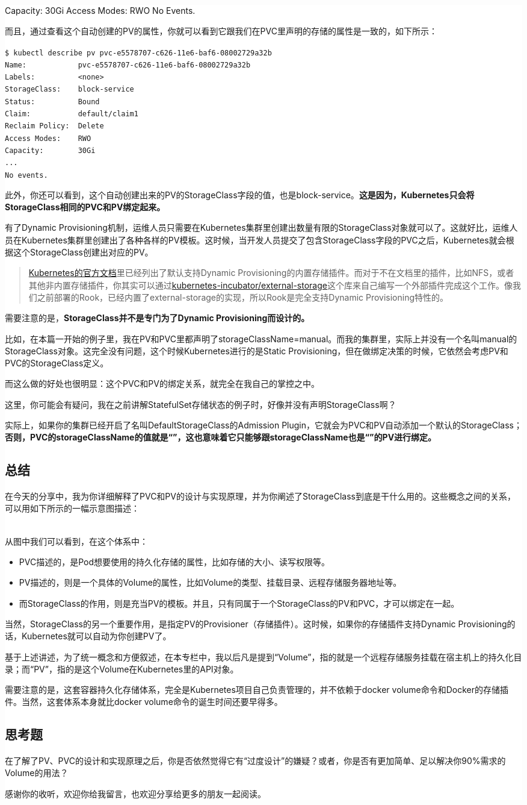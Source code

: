 Capacity:       30Gi
Access Modes:   RWO
No Events.
</code></pre>
<p>而且，通过查看这个自动创建的PV的属性，你就可以看到它跟我们在PVC里声明的存储的属性是一致的，如下所示：</p>
<pre><code>$ kubectl describe pv pvc-e5578707-c626-11e6-baf6-08002729a32b
Name:            pvc-e5578707-c626-11e6-baf6-08002729a32b
Labels:          &lt;none&gt;
StorageClass:    block-service
Status:          Bound
Claim:           default/claim1
Reclaim Policy:  Delete
Access Modes:    RWO
Capacity:        30Gi
...
No events.
</code></pre>
<p>此外，你还可以看到，这个自动创建出来的PV的StorageClass字段的值，也是block-service。<strong>这是因为，Kubernetes只会将StorageClass相同的PVC和PV绑定起来。</strong></p>
<p>有了Dynamic Provisioning机制，运维人员只需要在Kubernetes集群里创建出数量有限的StorageClass对象就可以了。这就好比，运维人员在Kubernetes集群里创建出了各种各样的PV模板。这时候，当开发人员提交了包含StorageClass字段的PVC之后，Kubernetes就会根据这个StorageClass创建出对应的PV。</p>
<blockquote>
<p><a href="https://kubernetes.io/docs/concepts/storage/storage-classes/#provisioner">Kubernetes的官方文档</a>里已经列出了默认支持Dynamic Provisioning的内置存储插件。而对于不在文档里的插件，比如NFS，或者其他非内置存储插件，你其实可以通过<a href="https://github.com/kubernetes-incubator/external-storage">kubernetes-incubator/external-storage</a>这个库来自己编写一个外部插件完成这个工作。像我们之前部署的Rook，已经内置了external-storage的实现，所以Rook是完全支持Dynamic Provisioning特性的。</p>
</blockquote>
<p>需要注意的是，<strong>StorageClass并不是专门为了Dynamic Provisioning而设计的。</strong></p>
<p>比如，在本篇一开始的例子里，我在PV和PVC里都声明了storageClassName=manual。而我的集群里，实际上并没有一个名叫manual的StorageClass对象。这完全没有问题，这个时候Kubernetes进行的是Static Provisioning，但在做绑定决策的时候，它依然会考虑PV和PVC的StorageClass定义。</p>
<p>而这么做的好处也很明显：这个PVC和PV的绑定关系，就完全在我自己的掌控之中。</p>
<p>这里，你可能会有疑问，我在之前讲解StatefulSet存储状态的例子时，好像并没有声明StorageClass啊？</p>
<p>实际上，如果你的集群已经开启了名叫DefaultStorageClass的Admission Plugin，它就会为PVC和PV自动添加一个默认的StorageClass；<strong>否则，PVC的storageClassName的值就是“”，这也意味着它只能够跟storageClassName也是“”的PV进行绑定。</strong></p>
<h2>总结</h2>
<p>在今天的分享中，我为你详细解释了PVC和PV的设计与实现原理，并为你阐述了StorageClass到底是干什么用的。这些概念之间的关系，可以用如下所示的一幅示意图描述：</p>
<p><img src="https://static001.geekbang.org/resource/image/e8/d9/e8b2586e4e14eb54adf8ff95c5c18cd9.png" alt="" /><br />
从图中我们可以看到，在这个体系中：</p>
<ul>
<li>
<p>PVC描述的，是Pod想要使用的持久化存储的属性，比如存储的大小、读写权限等。</p>
</li>
<li>
<p>PV描述的，则是一个具体的Volume的属性，比如Volume的类型、挂载目录、远程存储服务器地址等。</p>
</li>
<li>
<p>而StorageClass的作用，则是充当PV的模板。并且，只有同属于一个StorageClass的PV和PVC，才可以绑定在一起。</p>
</li>
</ul>
<p>当然，StorageClass的另一个重要作用，是指定PV的Provisioner（存储插件）。这时候，如果你的存储插件支持Dynamic Provisioning的话，Kubernetes就可以自动为你创建PV了。</p>
<p>基于上述讲述，为了统一概念和方便叙述，在本专栏中，我以后凡是提到“Volume”，指的就是一个远程存储服务挂载在宿主机上的持久化目录；而“PV”，指的是这个Volume在Kubernetes里的API对象。</p>
<p>需要注意的是，这套容器持久化存储体系，完全是Kubernetes项目自己负责管理的，并不依赖于docker volume命令和Docker的存储插件。当然，这套体系本身就比docker volume命令的诞生时间还要早得多。</p>
<h2>思考题</h2>
<p>在了解了PV、PVC的设计和实现原理之后，你是否依然觉得它有“过度设计”的嫌疑？或者，你是否有更加简单、足以解决你90%需求的Volume的用法？</p>
<p>感谢你的收听，欢迎你给我留言，也欢迎分享给更多的朋友一起阅读。</p>
<p></p>
